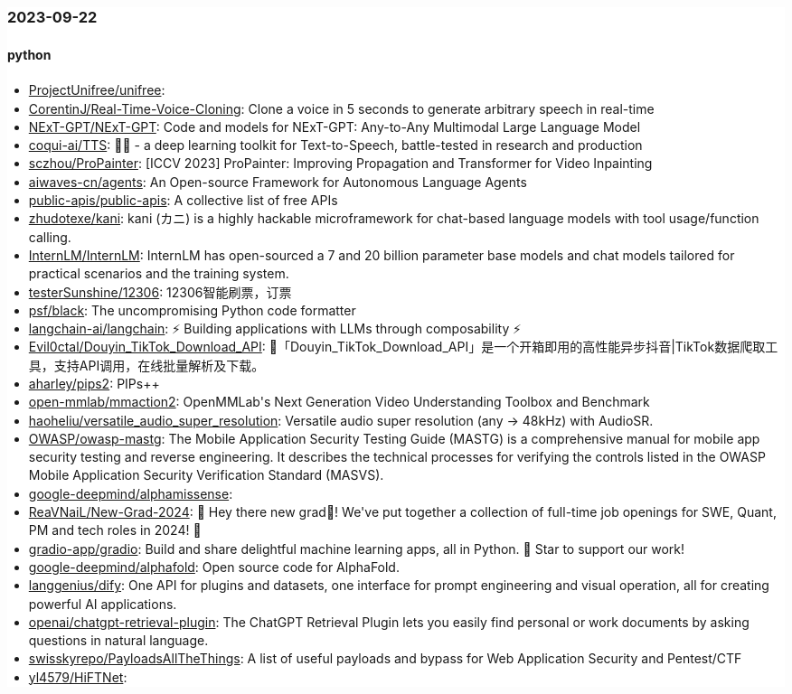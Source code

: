 ### 2023-09-22

#### python
* [ProjectUnifree/unifree](https://github.com/ProjectUnifree/unifree): 
* [CorentinJ/Real-Time-Voice-Cloning](https://github.com/CorentinJ/Real-Time-Voice-Cloning): Clone a voice in 5 seconds to generate arbitrary speech in real-time
* [NExT-GPT/NExT-GPT](https://github.com/NExT-GPT/NExT-GPT): Code and models for NExT-GPT: Any-to-Any Multimodal Large Language Model
* [coqui-ai/TTS](https://github.com/coqui-ai/TTS): 🐸💬 - a deep learning toolkit for Text-to-Speech, battle-tested in research and production
* [sczhou/ProPainter](https://github.com/sczhou/ProPainter): [ICCV 2023] ProPainter: Improving Propagation and Transformer for Video Inpainting
* [aiwaves-cn/agents](https://github.com/aiwaves-cn/agents): An Open-source Framework for Autonomous Language Agents
* [public-apis/public-apis](https://github.com/public-apis/public-apis): A collective list of free APIs
* [zhudotexe/kani](https://github.com/zhudotexe/kani): kani (カニ) is a highly hackable microframework for chat-based language models with tool usage/function calling.
* [InternLM/InternLM](https://github.com/InternLM/InternLM): InternLM has open-sourced a 7 and 20 billion parameter base models and chat models tailored for practical scenarios and the training system.
* [testerSunshine/12306](https://github.com/testerSunshine/12306): 12306智能刷票，订票
* [psf/black](https://github.com/psf/black): The uncompromising Python code formatter
* [langchain-ai/langchain](https://github.com/langchain-ai/langchain): ⚡ Building applications with LLMs through composability ⚡
* [Evil0ctal/Douyin_TikTok_Download_API](https://github.com/Evil0ctal/Douyin_TikTok_Download_API): 🚀「Douyin_TikTok_Download_API」是一个开箱即用的高性能异步抖音|TikTok数据爬取工具，支持API调用，在线批量解析及下载。
* [aharley/pips2](https://github.com/aharley/pips2): PIPs++
* [open-mmlab/mmaction2](https://github.com/open-mmlab/mmaction2): OpenMMLab's Next Generation Video Understanding Toolbox and Benchmark
* [haoheliu/versatile_audio_super_resolution](https://github.com/haoheliu/versatile_audio_super_resolution): Versatile audio super resolution (any -> 48kHz) with AudioSR.
* [OWASP/owasp-mastg](https://github.com/OWASP/owasp-mastg): The Mobile Application Security Testing Guide (MASTG) is a comprehensive manual for mobile app security testing and reverse engineering. It describes the technical processes for verifying the controls listed in the OWASP Mobile Application Security Verification Standard (MASVS).
* [google-deepmind/alphamissense](https://github.com/google-deepmind/alphamissense): 
* [ReaVNaiL/New-Grad-2024](https://github.com/ReaVNaiL/New-Grad-2024): 👋 Hey there new grad🎉! We've put together a collection of full-time job openings for SWE, Quant, PM and tech roles in 2024! 🚀
* [gradio-app/gradio](https://github.com/gradio-app/gradio): Build and share delightful machine learning apps, all in Python. 🌟 Star to support our work!
* [google-deepmind/alphafold](https://github.com/google-deepmind/alphafold): Open source code for AlphaFold.
* [langgenius/dify](https://github.com/langgenius/dify): One API for plugins and datasets, one interface for prompt engineering and visual operation, all for creating powerful AI applications.
* [openai/chatgpt-retrieval-plugin](https://github.com/openai/chatgpt-retrieval-plugin): The ChatGPT Retrieval Plugin lets you easily find personal or work documents by asking questions in natural language.
* [swisskyrepo/PayloadsAllTheThings](https://github.com/swisskyrepo/PayloadsAllTheThings): A list of useful payloads and bypass for Web Application Security and Pentest/CTF
* [yl4579/HiFTNet](https://github.com/yl4579/HiFTNet): 
